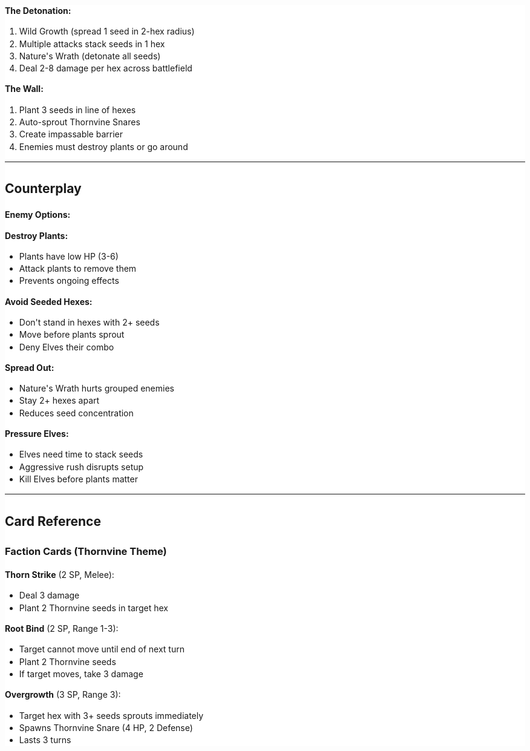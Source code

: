 **The Detonation:**
1. Wild Growth (spread 1 seed in 2-hex radius)
2. Multiple attacks stack seeds in 1 hex
3. Nature's Wrath (detonate all seeds)
4. Deal 2-8 damage per hex across battlefield

**The Wall:**
1. Plant 3 seeds in line of hexes
2. Auto-sprout Thornvine Snares
3. Create impassable barrier
4. Enemies must destroy plants or go around

---

## Counterplay

**Enemy Options:**

**Destroy Plants:**
- Plants have low HP (3-6)
- Attack plants to remove them
- Prevents ongoing effects

**Avoid Seeded Hexes:**
- Don't stand in hexes with 2+ seeds
- Move before plants sprout
- Deny Elves their combo

**Spread Out:**
- Nature's Wrath hurts grouped enemies
- Stay 2+ hexes apart
- Reduces seed concentration

**Pressure Elves:**
- Elves need time to stack seeds
- Aggressive rush disrupts setup
- Kill Elves before plants matter

---

## Card Reference

### Faction Cards (Thornvine Theme)

**Thorn Strike** (2 SP, Melee):
- Deal 3 damage
- Plant 2 Thornvine seeds in target hex

**Root Bind** (2 SP, Range 1-3):
- Target cannot move until end of next turn
- Plant 2 Thornvine seeds
- If target moves, take 3 damage

**Overgrowth** (3 SP, Range 3):
- Target hex with 3+ seeds sprouts immediately
- Spawns Thornvine Snare (4 HP, 2 Defense)
- Lasts 3 turns
